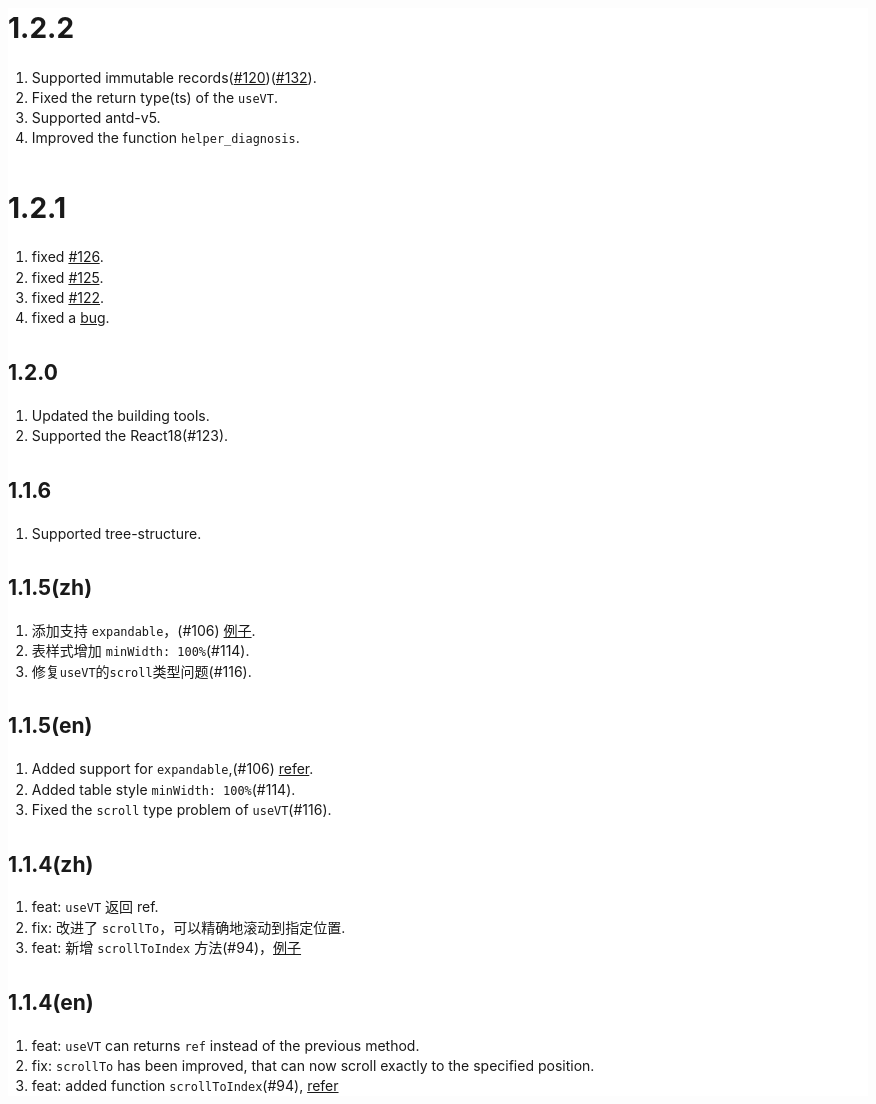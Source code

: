 # 1.2.2
  1. Supported immutable records([#120](https://github.com/wubostc/virtualized-table-for-antd/issues/120))([#132](https://github.com/wubostc/virtualized-table-for-antd/issues/120)).
  2. Fixed the return type(ts) of the `useVT`.
  3. Supported antd-v5.
  4. Improved the function `helper_diagnosis`.

# 1.2.1
  1. fixed [#126](https://github.com/wubostc/virtualized-table-for-antd/issues/126).
  2. fixed [#125](https://github.com/wubostc/virtualized-table-for-antd/issues/125).
  3. fixed [#122](https://github.com/wubostc/virtualized-table-for-antd/issues/122).
  4. fixed a [bug](https://github.com/wubostc/virtualized-table-for-antd/commit/81b91bb68c2ba0bd3196487b708a5b59ec02f6b8).

## 1.2.0
  1. Updated the building tools.
  2. Supported the React18(#123).


## 1.1.6
  1. Supported tree-structure.

## 1.1.5(zh)
  1. 添加支持 `expandable`，(#106)
     [例子](https://github.com/wubostc/virtualized-table-for-antd/blob/master/test/expandable.tsx).
  2. 表样式增加 `minWidth: 100%`(#114).
  3. 修复`useVT`的`scroll`类型问题(#116).
## 1.1.5(en)
  1. Added support for `expandable`,(#106)
     [refer](https://github.com/wubostc/virtualized-table-for-antd/blob/master/test/expandable.tsx).
  2. Added table style `minWidth: 100%`(#114).
  3. Fixed the `scroll` type problem of `useVT`(#116).


## 1.1.4(zh)
  1. feat: `useVT` 返回 ref.
  2. fix: 改进了 `scrollTo`，可以精确地滚动到指定位置.
  3. feat: 新增 `scrollToIndex` 方法(#94)，[例子](https://github.com/wubostc/virtualized-table-for-antd/blob/master/test/scroll-to.tsx#L74)
## 1.1.4(en)
  1. feat: `useVT` can returns `ref` instead of the previous method.
  2. fix: `scrollTo` has been improved, that can now scroll exactly to the specified position.
  3. feat: added function `scrollToIndex`(#94), [refer](https://github.com/wubostc/virtualized-table-for-antd/blob/master/test/scroll-to.tsx#L74)
